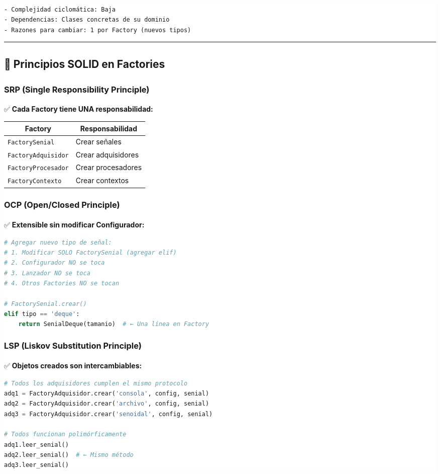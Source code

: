 ```
- Complejidad ciclomática: Baja
- Dependencias: Clases concretas de su dominio
- Razones para cambiar: 1 por Factory (nuevos tipos)
```

---

## 🎯 Principios SOLID en Factories

### SRP (Single Responsibility Principle)

✅ **Cada Factory tiene UNA responsabilidad:**

| Factory | Responsabilidad |
|---------|----------------|
| `FactorySenial` | Crear señales |
| `FactoryAdquisidor` | Crear adquisidores |
| `FactoryProcesador` | Crear procesadores |
| `FactoryContexto` | Crear contextos |

### OCP (Open/Closed Principle)

✅ **Extensible sin modificar Configurador:**

```python
# Agregar nuevo tipo de señal:
# 1. Modificar SOLO FactorySenial (agregar elif)
# 2. Configurador NO se toca
# 3. Lanzador NO se toca
# 4. Otros Factories NO se tocan

# FactorySenial.crear()
elif tipo == 'deque':
    return SenialDeque(tamanio)  # ← Una línea en Factory
```

### LSP (Liskov Substitution Principle)

✅ **Objetos creados son intercambiables:**

```python
# Todos los adquisidores cumplen el mismo protocolo
adq1 = FactoryAdquisidor.crear('consola', config, senial)
adq2 = FactoryAdquisidor.crear('archivo', config, senial)
adq3 = FactoryAdquisidor.crear('senoidal', config, senial)

# Todos funcionan polimórficamente
adq1.leer_senial()
adq2.leer_senial()  # ← Mismo método
adq3.leer_senial()
```
